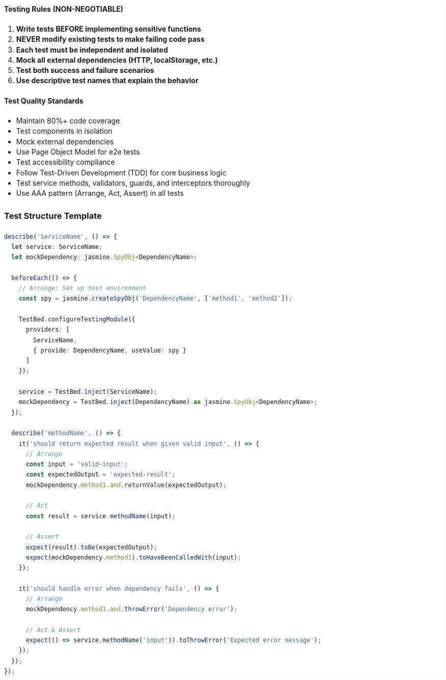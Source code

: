 #### Testing Rules (NON-NEGOTIABLE)
1. **Write tests BEFORE implementing sensitive functions**
2. **NEVER modify existing tests to make failing code pass**
3. **Each test must be independent and isolated**
4. **Mock all external dependencies (HTTP, localStorage, etc.)**
5. **Test both success and failure scenarios**
6. **Use descriptive test names that explain the behavior**

#### Test Quality Standards
- Maintain 80%+ code coverage
- Test components in isolation
- Mock external dependencies
- Use Page Object Model for e2e tests
- Test accessibility compliance
- Follow Test-Driven Development (TDD) for core business logic
- Test service methods, validators, guards, and interceptors thoroughly
- Use AAA pattern (Arrange, Act, Assert) in all tests

### Test Structure Template
```typescript
describe('ServiceName', () => {
  let service: ServiceName;
  let mockDependency: jasmine.SpyObj<DependencyName>;

  beforeEach(() => {
    // Arrange: Set up test environment
    const spy = jasmine.createSpyObj('DependencyName', ['method1', 'method2']);
    
    TestBed.configureTestingModule({
      providers: [
        ServiceName,
        { provide: DependencyName, useValue: spy }
      ]
    });
    
    service = TestBed.inject(ServiceName);
    mockDependency = TestBed.inject(DependencyName) as jasmine.SpyObj<DependencyName>;
  });

  describe('methodName', () => {
    it('should return expected result when given valid input', () => {
      // Arrange
      const input = 'valid-input';
      const expectedOutput = 'expected-result';
      mockDependency.method1.and.returnValue(expectedOutput);

      // Act
      const result = service.methodName(input);

      // Assert
      expect(result).toBe(expectedOutput);
      expect(mockDependency.method1).toHaveBeenCalledWith(input);
    });

    it('should handle error when dependency fails', () => {
      // Arrange
      mockDependency.method1.and.throwError('Dependency error');

      // Act & Assert
      expect(() => service.methodName('input')).toThrowError('Expected error message');
    });
  });
});
```